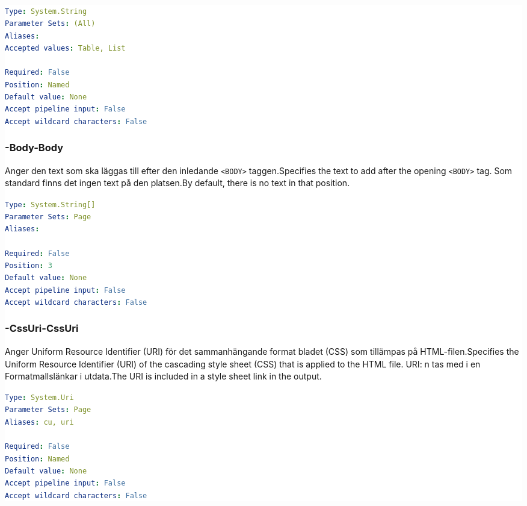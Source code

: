 ```yaml
Type: System.String
Parameter Sets: (All)
Aliases:
Accepted values: Table, List

Required: False
Position: Named
Default value: None
Accept pipeline input: False
Accept wildcard characters: False
```

### <span data-ttu-id="7f15a-173">-Body</span><span class="sxs-lookup"><span data-stu-id="7f15a-173">-Body</span></span>

<span data-ttu-id="7f15a-174">Anger den text som ska läggas till efter den inledande `<BODY>` taggen.</span><span class="sxs-lookup"><span data-stu-id="7f15a-174">Specifies the text to add after the opening `<BODY>` tag.</span></span> <span data-ttu-id="7f15a-175">Som standard finns det ingen text på den platsen.</span><span class="sxs-lookup"><span data-stu-id="7f15a-175">By default, there is no text in that position.</span></span>

```yaml
Type: System.String[]
Parameter Sets: Page
Aliases:

Required: False
Position: 3
Default value: None
Accept pipeline input: False
Accept wildcard characters: False
```

### <span data-ttu-id="7f15a-176">-CssUri</span><span class="sxs-lookup"><span data-stu-id="7f15a-176">-CssUri</span></span>

<span data-ttu-id="7f15a-177">Anger Uniform Resource Identifier (URI) för det sammanhängande format bladet (CSS) som tillämpas på HTML-filen.</span><span class="sxs-lookup"><span data-stu-id="7f15a-177">Specifies the Uniform Resource Identifier (URI) of the cascading style sheet (CSS) that is applied to the HTML file.</span></span> <span data-ttu-id="7f15a-178">URI: n tas med i en Formatmallslänkar i utdata.</span><span class="sxs-lookup"><span data-stu-id="7f15a-178">The URI is included in a style sheet link in the output.</span></span>

```yaml
Type: System.Uri
Parameter Sets: Page
Aliases: cu, uri

Required: False
Position: Named
Default value: None
Accept pipeline input: False
Accept wildcard characters: False
```
